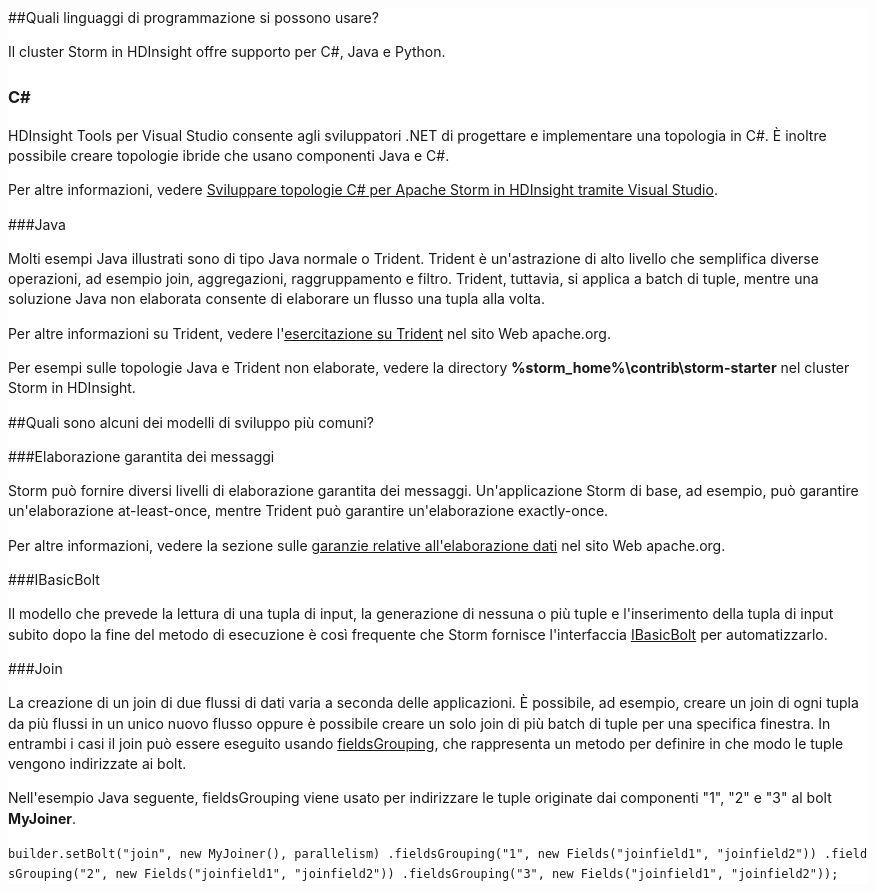 ##Quali linguaggi di programmazione si possono usare?

Il cluster Storm in HDInsight offre supporto per C#, Java e Python.

### C&#35;

HDInsight Tools per Visual Studio consente agli sviluppatori .NET di progettare e implementare una topologia in C#. È inoltre possibile creare topologie ibride che usano componenti Java e C#.

Per altre informazioni, vedere [Sviluppare topologie C# per Apache Storm in HDInsight tramite Visual Studio](hdinsight-storm-develop-csharp-visual-studio-topology.md).

###Java

Molti esempi Java illustrati sono di tipo Java normale o Trident. Trident è un'astrazione di alto livello che semplifica diverse operazioni, ad esempio join, aggregazioni, raggruppamento e filtro. Trident, tuttavia, si applica a batch di tuple, mentre una soluzione Java non elaborata consente di elaborare un flusso una tupla alla volta.

Per altre informazioni su Trident, vedere l'[esercitazione su Trident](https://storm.incubator.apache.org/documentation/Trident-tutorial.html) nel sito Web apache.org.

Per esempi sulle topologie Java e Trident non elaborate, vedere la directory **%storm\_home%\\contrib\\storm-starter** nel cluster Storm in HDInsight.

##Quali sono alcuni dei modelli di sviluppo più comuni?

###Elaborazione garantita dei messaggi

Storm può fornire diversi livelli di elaborazione garantita dei messaggi. Un'applicazione Storm di base, ad esempio, può garantire un'elaborazione at-least-once, mentre Trident può garantire un'elaborazione exactly-once.

Per altre informazioni, vedere la sezione sulle [garanzie relative all'elaborazione dati](https://storm.apache.org/about/guarantees-data-processing.html) nel sito Web apache.org.

###IBasicBolt

Il modello che prevede la lettura di una tupla di input, la generazione di nessuna o più tuple e l'inserimento della tupla di input subito dopo la fine del metodo di esecuzione è così frequente che Storm fornisce l'interfaccia [IBasicBolt](https://storm.apache.org/apidocs/backtype/storm/topology/IBasicBolt.html) per automatizzarlo.

###Join

La creazione di un join di due flussi di dati varia a seconda delle applicazioni. È possibile, ad esempio, creare un join di ogni tupla da più flussi in un unico nuovo flusso oppure è possibile creare un solo join di più batch di tuple per una specifica finestra. In entrambi i casi il join può essere eseguito usando [fieldsGrouping](http://javadox.com/org.apache.storm/storm-core/0.9.1-incubating/backtype/storm/topology/InputDeclarer.html#fieldsGrouping%28java.lang.String,%20backtype.storm.tuple.Fields%29), che rappresenta un metodo per definire in che modo le tuple vengono indirizzate ai bolt.

Nell'esempio Java seguente, fieldsGrouping viene usato per indirizzare le tuple originate dai componenti "1", "2" e "3" al bolt **MyJoiner**.

	builder.setBolt("join", new MyJoiner(), parallelism) .fieldsGrouping("1", new Fields("joinfield1", "joinfield2")) .fieldsGrouping("2", new Fields("joinfield1", "joinfield2")) .fieldsGrouping("3", new Fields("joinfield1", "joinfield2"));
